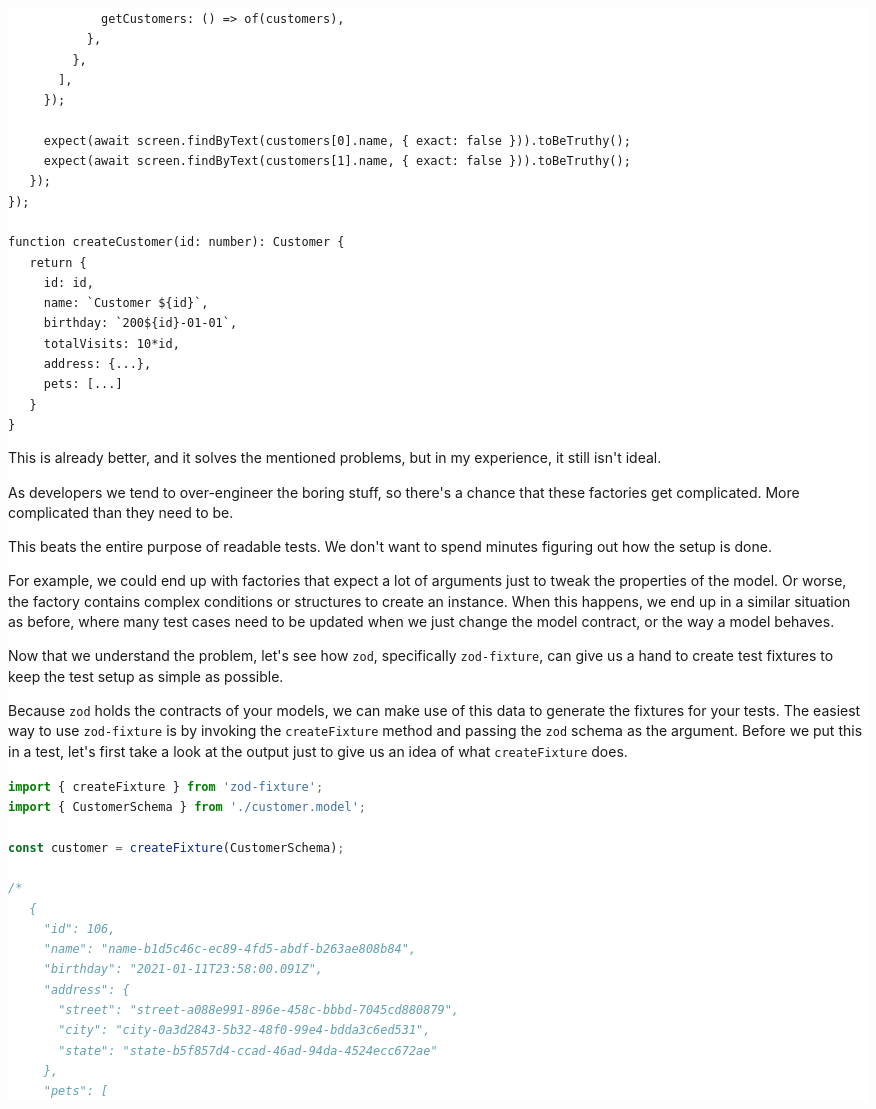```ts{9-12, 30-39}
             getCustomers: () => of(customers),
           },
         },
       ],
     });

     expect(await screen.findByText(customers[0].name, { exact: false })).toBeTruthy();
     expect(await screen.findByText(customers[1].name, { exact: false })).toBeTruthy();
   });
});

function createCustomer(id: number): Customer {
   return {
     id: id,
     name: `Customer ${id}`,
     birthday: `200${id}-01-01`,
     totalVisits: 10*id,
     address: {...},
     pets: [...]
   }
}
```

This is already better, and it solves the mentioned problems, but in my experience, it still isn't ideal.

As developers we tend to over-engineer the boring stuff, so there's a chance that these factories get complicated.
More complicated than they need to be.

This beats the entire purpose of readable tests.
We don't want to spend minutes figuring out how the setup is done.

For example, we could end up with factories that expect a lot of arguments just to tweak the properties of the model.
Or worse, the factory contains complex conditions or structures to create an instance.
When this happens, we end up in a similar situation as before, where many test cases need to be updated when we just change the model contract, or the way a model behaves.

Now that we understand the problem, let's see how `zod`, specifically `zod-fixture`, can give us a hand to create test fixtures to keep the test setup as simple as possible.

Because `zod` holds the contracts of your models, we can make use of this data to generate the fixtures for your tests.
The easiest way to use `zod-fixture` is by invoking the `createFixture` method and passing the `zod` schema as the argument.
Before we put this in a test, let's first take a look at the output just to give us an idea of what `createFixture` does.

```ts
import { createFixture } from 'zod-fixture';
import { CustomerSchema } from './customer.model';

const customer = createFixture(CustomerSchema);

/*
   {
     "id": 106,
     "name": "name-b1d5c46c-ec89-4fd5-abdf-b263ae808b84",
     "birthday": "2021-01-11T23:58:00.091Z",
     "address": {
       "street": "street-a088e991-896e-458c-bbbd-7045cd880879",
       "city": "city-0a3d2843-5b32-48f0-99e4-bdda3c6ed531",
       "state": "state-b5f857d4-ccad-46ad-94da-4524ecc672ae"
     },
     "pets": [
```